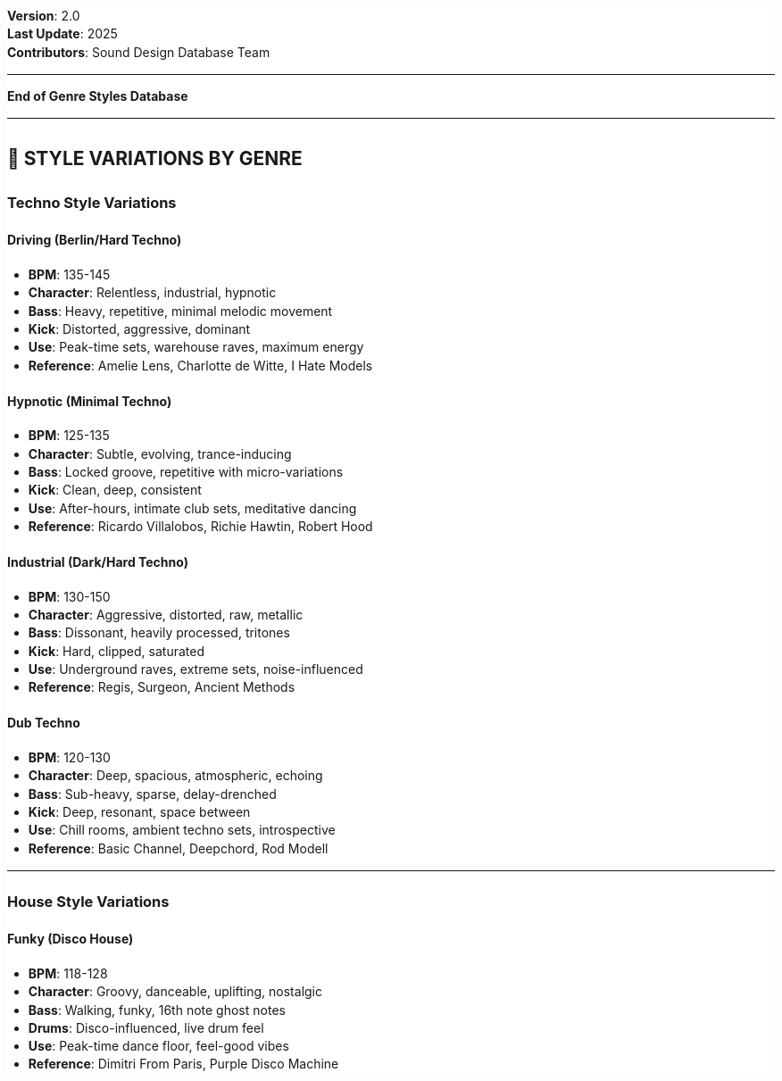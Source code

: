 **Version**: 2.0  
**Last Update**: 2025  
**Contributors**: Sound Design Database Team

---

**End of Genre Styles Database**

---

## 🎯 STYLE VARIATIONS BY GENRE

### Techno Style Variations

#### Driving (Berlin/Hard Techno)
- **BPM**: 135-145
- **Character**: Relentless, industrial, hypnotic
- **Bass**: Heavy, repetitive, minimal melodic movement
- **Kick**: Distorted, aggressive, dominant
- **Use**: Peak-time sets, warehouse raves, maximum energy
- **Reference**: Amelie Lens, Charlotte de Witte, I Hate Models

#### Hypnotic (Minimal Techno)
- **BPM**: 125-135
- **Character**: Subtle, evolving, trance-inducing
- **Bass**: Locked groove, repetitive with micro-variations
- **Kick**: Clean, deep, consistent
- **Use**: After-hours, intimate club sets, meditative dancing
- **Reference**: Ricardo Villalobos, Richie Hawtin, Robert Hood

#### Industrial (Dark/Hard Techno)
- **BPM**: 130-150
- **Character**: Aggressive, distorted, raw, metallic
- **Bass**: Dissonant, heavily processed, tritones
- **Kick**: Hard, clipped, saturated
- **Use**: Underground raves, extreme sets, noise-influenced
- **Reference**: Regis, Surgeon, Ancient Methods

#### Dub Techno
- **BPM**: 120-130
- **Character**: Deep, spacious, atmospheric, echoing
- **Bass**: Sub-heavy, sparse, delay-drenched
- **Kick**: Deep, resonant, space between
- **Use**: Chill rooms, ambient techno sets, introspective
- **Reference**: Basic Channel, Deepchord, Rod Modell

---

### House Style Variations

#### Funky (Disco House)
- **BPM**: 118-128
- **Character**: Groovy, danceable, uplifting, nostalgic
- **Bass**: Walking, funky, 16th note ghost notes
- **Drums**: Disco-influenced, live drum feel
- **Use**: Peak-time dance floor, feel-good vibes
- **Reference**: Dimitri From Paris, Purple Disco Machine
